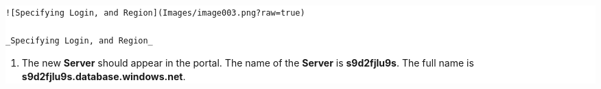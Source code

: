 	![Specifying Login, and Region](Images/image003.png?raw=true)

	_Specifying Login, and Region_

1. The new **Server** should appear in the portal. The name of the **Server** is **s9d2fjlu9s**. The full name is **s9d2fjlu9s.database.windows.net**. 
